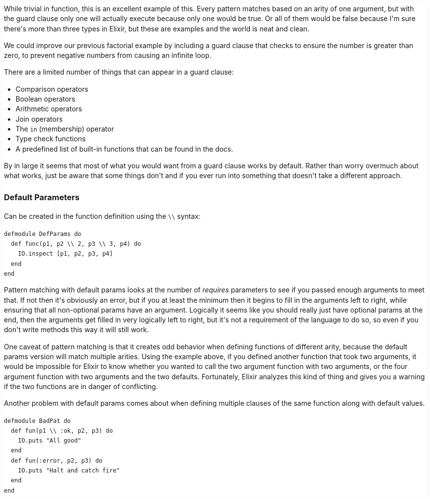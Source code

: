 While trivial in function, this is an excellent example of this. Every pattern matches based on an arity of one argument, but with the guard clause only one will actually execute because only one would be true. Or all of them would be false because I'm sure there's more than three types in Elixir, but these are examples and the world is neat and clean.

We could improve our previous factorial example by including a guard clause that checks to ensure the number is greater than zero, to prevent negative numbers from causing an infinite loop.

There are a limited number of things that can appear in a guard clause:

- Comparison operators
- Boolean operators
- Arithmetic operators
- Join operators
- The `in` (membership) operator
- Type check functions
- A predefined list of built-in functions that can be found in the docs.

By in large it seems that most of what you would want from a guard clause works by default. Rather than worry overmuch about what works, just be aware that some things don't and if you ever run into something that doesn't take a different approach.

### Default Parameters
Can be created in the function definition using the `\\` syntax:

    defmodule DefParams do
      def func(p1, p2 \\ 2, p3 \\ 3, p4) do
        IO.inspect [p1, p2, p3, p4]
      end
    end

Pattern matching with default params looks at the number of *requires* parameters to see if you passed enough arguments to meet that. If not then it's obviously an error, but if you at least the minimum then it begins to fill in the arguments left to right, while ensuring that all non-optional params have an argument. Logically it seems like you should really just have optional params at the end, then the arguments get filled in very logically left to right, but it's not a requirement of the language to do so, so even if you don't write methods this way it will still work.

One caveat of pattern matching is that it creates odd behavior when defining functions of different arity, because the default params version will match multiple arities. Using the example above, if you defined another function that took two arguments, it would be impossible for Elixir to know whether you wanted to call the two argument function with two arguments, or the four argument function with two arguments and the two defaults. Fortunately, Elixir analyzes this kind of thing and gives you a warning if the two functions are in danger of conflicting.

Another problem with default params comes about when defining multiple clauses of the same function along with default values.

    defmodule BadPat do
      def fun(p1 \\ :ok, p2, p3) do
        IO.puts "All good"
      end
      def fun(:error, p2, p3) do
        IO.puts "Halt and catch fire"
      end
    end
